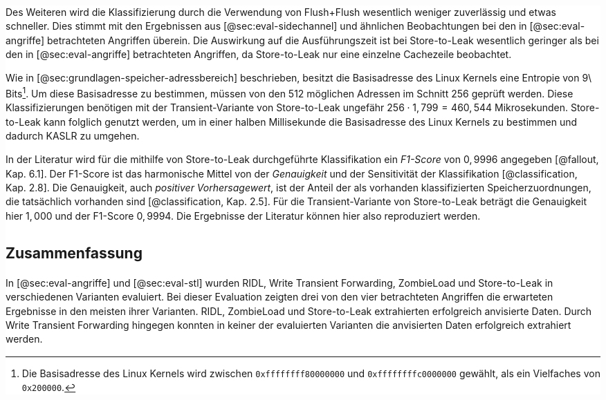 Des Weiteren wird die Klassifizierung durch die Verwendung von Flush+Flush wesentlich weniger zuverlässig und etwas schneller. Dies stimmt mit den Ergebnissen aus [@sec:eval-sidechannel] und ähnlichen Beobachtungen bei den in [@sec:eval-angriffe] betrachteten Angriffen überein. Die Auswirkung auf die Ausführungszeit ist bei Store-to-Leak wesentlich geringer als bei den in [@sec:eval-angriffe] betrachteten Angriffen, da Store-to-Leak nur eine einzelne Cachezeile beobachtet.



Wie in [@sec:grundlagen-speicher-adressbereich] beschrieben, besitzt die Basisadresse des Linux Kernels eine Entropie von $9$\ Bits[^kaslr-range]. Um diese Basisadresse zu bestimmen, müssen von den $512$ möglichen Adressen im Schnitt $256$ geprüft werden. Diese Klassifizierungen benötigen mit der Transient-Variante von Store-to-Leak ungefähr $256 \cdot 1{,}799 = 460{,}544$ Mikrosekunden. Store-to-Leak kann folglich genutzt werden, um in einer halben Millisekunde die Basisadresse des Linux Kernels zu bestimmen und dadurch KASLR zu umgehen.

[^kaslr-range]: Die Basisadresse des Linux Kernels wird zwischen `0xffffffff80000000` und `0xffffffffc0000000` gewählt, als ein Vielfaches von `0x200000`.



In der Literatur wird für die mithilfe von Store-to-Leak durchgeführte Klassifikation ein *F1-Score* von $0{,}9996$ angegeben [@fallout, Kap. 6.1]. Der F1-Score ist das harmonische Mittel von der *Genauigkeit* und der Sensitivität der Klassifikation [@classification, Kap. 2.8]. Die Genauigkeit, auch *positiver Vorhersagewert*, ist der Anteil der als vorhanden klassifizierten Speicherzuordnungen, die tatsächlich vorhanden sind [@classification, Kap. 2.5]. Für die Transient-Variante von Store-to-Leak beträgt die Genauigkeit hier $1{,}000$ und der F1-Score $0{,}9994$. Die Ergebnisse der Literatur können hier also reproduziert werden.



## Zusammenfassung

In [@sec:eval-angriffe] und [@sec:eval-stl] wurden RIDL, Write Transient Forwarding, ZombieLoad und Store-to-Leak in verschiedenen Varianten evaluiert. Bei dieser Evaluation zeigten drei von den vier betrachteten Angriffen die erwarteten Ergebnisse in den meisten ihrer Varianten. RIDL, ZombieLoad und Store-to-Leak extrahierten erfolgreich anvisierte Daten. Durch Write Transient Forwarding hingegen konnten in keiner der evaluierten Varianten die anvisierten Daten erfolgreich extrahiert werden.


[^system-cache-info]: Die Größe und Assoziativität der Caches wurde über das Kommando `lscpu` und die Dateien `/sys/devices/system/cpu/cpu0/cache/index*/ways_of_associativity` ermittelt.
[^ret-no-training]: Die Technik, die Rücksprünge aus Funktionen verwendet, erfordert kein Training des Branch Predictors. Anders als bei bedingten oder indirekten Sprüngen basiert die Vorhersage des Branch Predictors bei Rücksprüngen nicht auf vorherigen Sprüngen, sondern auf vorhergehenden Funktionsaufrufen [@spectre-spectrersb, Kap. 3.1].
[^load-port-load]: Da aus den Load Ports nur lesende Speicherzugriffe extrahiert werden können, wird in diesem Fall auch der Opfer-Prozess angepasst.
[^datenrate-nur-leicht]: Da in beiden Fällen die Dauer des Dekodierens dominiert, erhöht auch eine wesentliche Reduktion der Dauer des Kodierens die Datenrate nur leicht.
